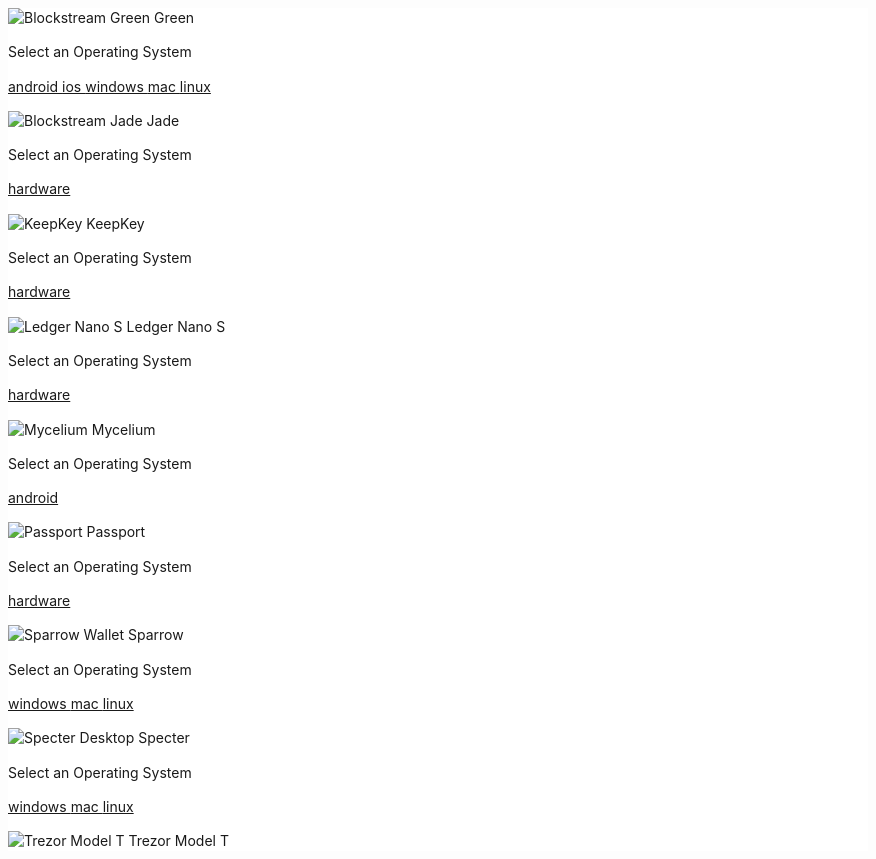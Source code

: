 ![Blockstream Green](/img/wallet/green.png?1716491272) Green

Select an Operating System

[ android ](/uk/wallets/mobile/android/green/) [ ios
](/uk/wallets/mobile/ios/green/) [ windows
](/uk/wallets/desktop/windows/green/) [ mac ](/uk/wallets/desktop/mac/green/)
[ linux ](/uk/wallets/desktop/linux/green/)

![Blockstream Jade](/img/wallet/jade.png?1716491272) Jade

Select an Operating System

[ hardware ](/uk/wallets/hardware/jade/)

![KeepKey](/img/wallet/keepkey.png?1716491272) KeepKey

Select an Operating System

[ hardware ](/uk/wallets/hardware/keepkey/)

![Ledger Nano S](/img/wallet/ledgernanos.png?1716491272) Ledger Nano S

Select an Operating System

[ hardware ](/uk/wallets/hardware/ledgernanos/)

![Mycelium](/img/wallet/mycelium.png?1716491272) Mycelium

Select an Operating System

[ android ](/uk/wallets/mobile/android/mycelium/)

![Passport](/img/wallet/passport.png?1716491272) Passport

Select an Operating System

[ hardware ](/uk/wallets/hardware/passport/)

![Sparrow Wallet](/img/wallet/sparrow.png?1716491272) Sparrow

Select an Operating System

[ windows ](/uk/wallets/desktop/windows/sparrow/) [ mac
](/uk/wallets/desktop/mac/sparrow/) [ linux
](/uk/wallets/desktop/linux/sparrow/)

![Specter Desktop](/img/wallet/specterdesktop.png?1716491272) Specter

Select an Operating System

[ windows ](/uk/wallets/desktop/windows/specterdesktop/) [ mac
](/uk/wallets/desktop/mac/specterdesktop/) [ linux
](/uk/wallets/desktop/linux/specterdesktop/)

![Trezor Model T](/img/wallet/trezormodelt.png?1716491272) Trezor Model T
